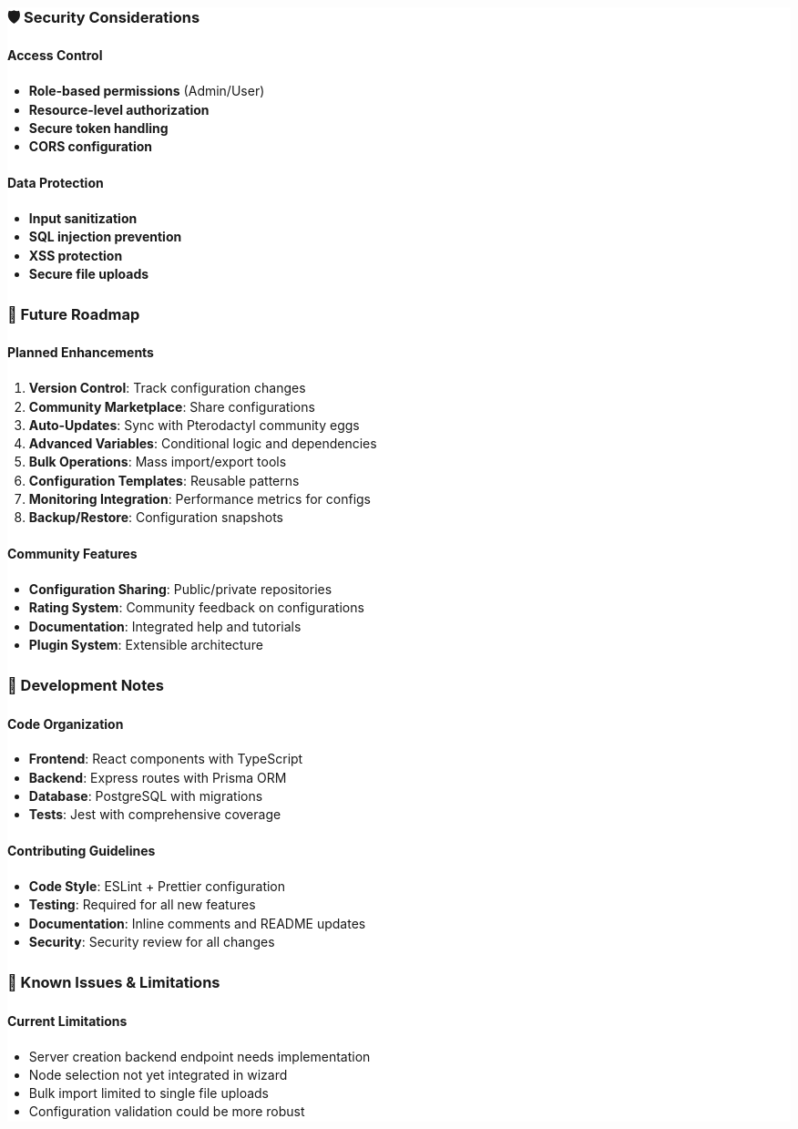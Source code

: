 ### 🛡 Security Considerations

#### Access Control
- **Role-based permissions** (Admin/User)
- **Resource-level authorization**
- **Secure token handling**
- **CORS configuration**

#### Data Protection
- **Input sanitization**
- **SQL injection prevention**
- **XSS protection**
- **Secure file uploads**

### 🔮 Future Roadmap

#### Planned Enhancements
1. **Version Control**: Track configuration changes
2. **Community Marketplace**: Share configurations
3. **Auto-Updates**: Sync with Pterodactyl community eggs
4. **Advanced Variables**: Conditional logic and dependencies
5. **Bulk Operations**: Mass import/export tools
6. **Configuration Templates**: Reusable patterns
7. **Monitoring Integration**: Performance metrics for configs
8. **Backup/Restore**: Configuration snapshots

#### Community Features
- **Configuration Sharing**: Public/private repositories
- **Rating System**: Community feedback on configurations
- **Documentation**: Integrated help and tutorials
- **Plugin System**: Extensible architecture

### 📝 Development Notes

#### Code Organization
- **Frontend**: React components with TypeScript
- **Backend**: Express routes with Prisma ORM
- **Database**: PostgreSQL with migrations
- **Tests**: Jest with comprehensive coverage

#### Contributing Guidelines
- **Code Style**: ESLint + Prettier configuration
- **Testing**: Required for all new features
- **Documentation**: Inline comments and README updates
- **Security**: Security review for all changes

### 🐛 Known Issues & Limitations

#### Current Limitations
- Server creation backend endpoint needs implementation
- Node selection not yet integrated in wizard
- Bulk import limited to single file uploads
- Configuration validation could be more robust

